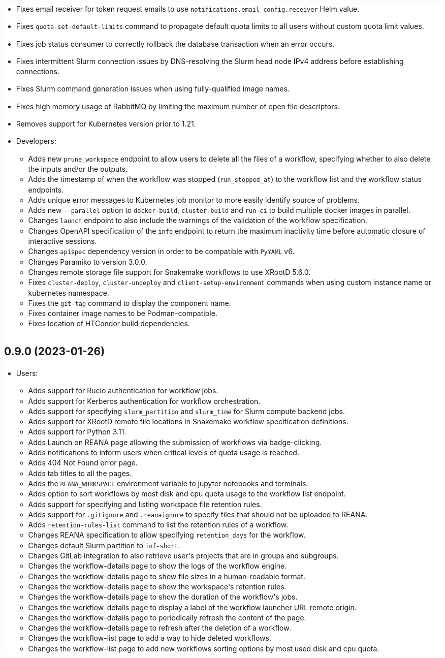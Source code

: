  * Fixes email receiver for token request emails to use `notifications.email_config.receiver` Helm value.
  * Fixes `quota-set-default-limits` command to propagate default quota limits to all users without custom quota limit values.
  * Fixes job status consumer to correctly rollback the database transaction when an error occurs.
  * Fixes intermittent Slurm connection issues by DNS-resolving the Slurm head node IPv4 address before establishing connections.
  * Fixes Slurm command generation issues when using fully-qualified image names.
  * Fixes high memory usage of RabbitMQ by limiting the maximum number of open file descriptors.
  * Removes support for Kubernetes version prior to 1.21.

* Developers:

  * Adds new `prune_workspace` endpoint to allow users to delete all the files of a workflow, specifying whether to also delete the inputs and/or the outputs.
  * Adds the timestamp of when the workflow was stopped (`run_stopped_at`) to the workflow list and the workflow status endpoints.
  * Adds unique error messages to Kubernetes job monitor to more easily identify source of problems.
  * Adds new `--parallel` option to `docker-build`, `cluster-build` and `run-ci` to build multiple docker images in parallel.
  * Changes `launch` endpoint to also include the warnings of the validation of the workflow specification.
  * Changes OpenAPI specification of the `info` endpoint to return the maximum inactivity time before automatic closure of interactive sessions.
  * Changes `apispec` dependency version in order to be compatible with `PyYAML` v6.
  * Changes Paramiko to version 3.0.0.
  * Changes remote storage file support for Snakemake workflows to use XRootD 5.6.0.
  * Fixes `cluster-deploy`, `cluster-undeploy` and `client-setup-environment` commands when using custom instance name or kubernetes namespace.
  * Fixes the `git-tag` command to display the component name.
  * Fixes container image names to be Podman-compatible.
  * Fixes location of HTCondor build dependencies.

## 0.9.0 (2023-01-26)

* Users:

  * Adds support for Rucio authentication for workflow jobs.
  * Adds support for Kerberos authentication for workflow orchestration.
  * Adds support for specifying `slurm_partition` and `slurm_time` for Slurm compute backend jobs.
  * Adds support for XRootD remote file locations in Snakemake workflow specification definitions.
  * Adds support for Python 3.11.
  * Adds Launch on REANA page allowing the submission of workflows via badge-clicking.
  * Adds notifications to inform users when critical levels of quota usage is reached.
  * Adds 404 Not Found error page.
  * Adds tab titles to all the pages.
  * Adds the `REANA_WORKSPACE` environment variable to jupyter notebooks and terminals.
  * Adds option to sort workflows by most disk and cpu quota usage to the workflow list endpoint.
  * Adds support for specifying and listing workspace file retention rules.
  * Adds support for `.gitignore` and `.reanaignore` to specify files that should not be uploaded to REANA.
  * Adds `retention-rules-list` command to list the retention rules of a workflow.
  * Changes REANA specification to allow specifying `retention_days` for the workflow.
  * Changes default Slurm partition to `inf-short`.
  * Changes GitLab integration to also retrieve user's projects that are in groups and subgroups.
  * Changes the workflow-details page to show the logs of the workflow engine.
  * Changes the workflow-details page to show file sizes in a human-readable format.
  * Changes the workflow-details page to show the workspace's retention rules.
  * Changes the workflow-details page to show the duration of the workflow's jobs.
  * Changes the workflow-details page to display a label of the workflow launcher URL remote origin.
  * Changes the workflow-details page to periodically refresh the content of the page.
  * Changes the workflow-details page to refresh after the deletion of a workflow.
  * Changes the workflow-list page to add a way to hide deleted workflows.
  * Changes the workflow-list page to add new workflows sorting options by most used disk and cpu quota.